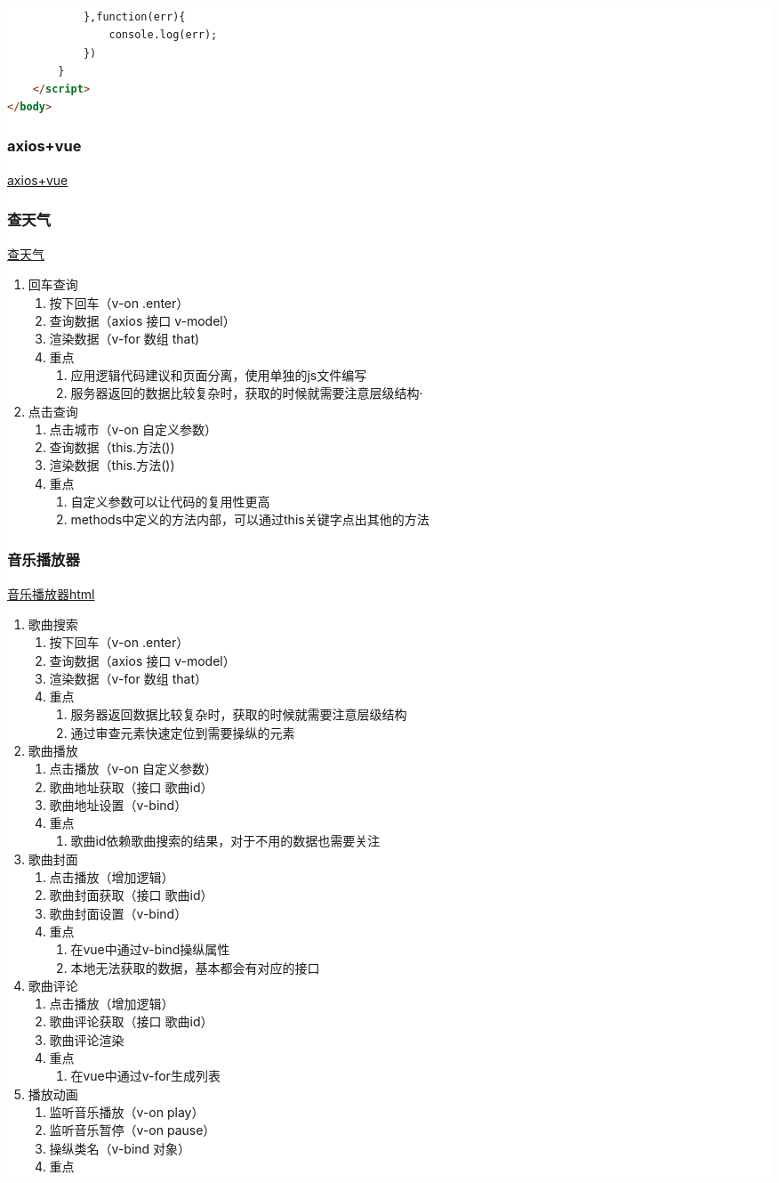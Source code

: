 ```html
            },function(err){
                console.log(err);
            })
        }
    </script>
</body>
```

### axios+vue
[axios+vue](../Vue知识积累/axios+vue.md)


### 查天气
[查天气](vue学习用案例模板/查天气/查天气.html)

1. 回车查询
   1. 按下回车（v-on .enter）
   2. 查询数据（axios 接口 v-model）
   3. 渲染数据（v-for 数组 that)
   4. 重点
      1. 应用逻辑代码建议和页面分离，使用单独的js文件编写
      2. 服务器返回的数据比较复杂时，获取的时候就需要注意层级结构·
2. 点击查询
   1. 点击城市（v-on 自定义参数）
   2. 查询数据（this.方法())
   3. 渲染数据（this.方法())
   4. 重点
      1. 自定义参数可以让代码的复用性更高
      2. methods中定义的方法内部，可以通过this关键字点出其他的方法
   

### 音乐播放器
[音乐播放器html](音乐播放器.vue学习用案例模板/音乐播放器/音乐播放器.html)
1. 歌曲搜索
   1. 按下回车（v-on .enter）
   2. 查询数据（axios 接口 v-model）
   3. 渲染数据（v-for 数组 that）
   4. 重点
      1. 服务器返回数据比较复杂时，获取的时候就需要注意层级结构
      2. 通过审查元素快速定位到需要操纵的元素
2. 歌曲播放
   1. 点击播放（v-on 自定义参数）
   2. 歌曲地址获取（接口 歌曲id）
   3. 歌曲地址设置（v-bind）
   4. 重点
      1. 歌曲id依赖歌曲搜索的结果，对于不用的数据也需要关注
3. 歌曲封面
   1. 点击播放（增加逻辑）
   2. 歌曲封面获取（接口 歌曲id）
   3. 歌曲封面设置（v-bind）
   4. 重点
      1. 在vue中通过v-bind操纵属性
      2. 本地无法获取的数据，基本都会有对应的接口
4. 歌曲评论
   1. 点击播放（增加逻辑）
   2. 歌曲评论获取（接口 歌曲id）
   3. 歌曲评论渲染
   4. 重点
      1. 在vue中通过v-for生成列表
5. 播放动画
   1. 监听音乐播放（v-on play）
   2. 监听音乐暂停（v-on pause）
   3. 操纵类名（v-bind 对象）
   4. 重点